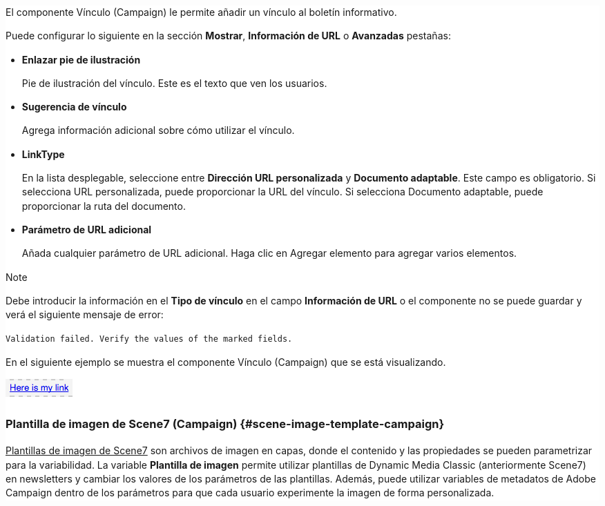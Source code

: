 El componente Vínculo (Campaign) le permite añadir un vínculo al boletín informativo.

Puede configurar lo siguiente en la sección **Mostrar**, **Información de URL** o **Avanzadas** pestañas:

* **Enlazar pie de ilustración**

   Pie de ilustración del vínculo. Este es el texto que ven los usuarios.

* **Sugerencia de vínculo**

   Agrega información adicional sobre cómo utilizar el vínculo.

* **LinkType**

   En la lista desplegable, seleccione entre **Dirección URL personalizada** y **Documento adaptable**. Este campo es obligatorio. Si selecciona URL personalizada, puede proporcionar la URL del vínculo. Si selecciona Documento adaptable, puede proporcionar la ruta del documento.

* **Parámetro de URL adicional**

   Añada cualquier parámetro de URL adicional. Haga clic en Agregar elemento para agregar varios elementos.

>[!NOTE]
>
>Debe introducir la información en el **Tipo de vínculo** en el campo **Información de URL** o el componente no se puede guardar y verá el siguiente mensaje de error:
>
>`Validation failed. Verify the values of the marked fields.`

En el siguiente ejemplo se muestra el componente Vínculo (Campaign) que se está visualizando.

![chlimage_1-110](assets/chlimage_1-110.png)

### Plantilla de imagen de Scene7 (Campaign) {#scene-image-template-campaign}

[Plantillas de imagen de Scene7](https://experienceleague.adobe.com/docs/dynamic-media-classic/using/template-basics/quick-start-template-basics.html#template-basics) son archivos de imagen en capas, donde el contenido y las propiedades se pueden parametrizar para la variabilidad. La variable **Plantilla de imagen** permite utilizar plantillas de Dynamic Media Classic (anteriormente Scene7) en newsletters y cambiar los valores de los parámetros de las plantillas. Además, puede utilizar variables de metadatos de Adobe Campaign dentro de los parámetros para que cada usuario experimente la imagen de forma personalizada.
